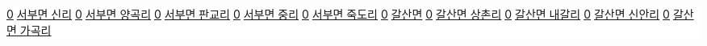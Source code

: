 
  <tr class="item">
    <td><a href="4480037028.html">0</a></td>
    <td><a href="4480037028.html">서부면 신리</a></td>
  </tr>
    

  <tr class="item">
    <td><a href="4480037029.html">0</a></td>
    <td><a href="4480037029.html">서부면 양곡리</a></td>
  </tr>
    

  <tr class="item">
    <td><a href="4480037030.html">0</a></td>
    <td><a href="4480037030.html">서부면 판교리</a></td>
  </tr>
    

  <tr class="item">
    <td><a href="4480037031.html">0</a></td>
    <td><a href="4480037031.html">서부면 중리</a></td>
  </tr>
    

  <tr class="item">
    <td><a href="4480037032.html">0</a></td>
    <td><a href="4480037032.html">서부면 죽도리</a></td>
  </tr>
    

  <tr class="item">
    <td><a href="4480038000.html">0</a></td>
    <td><a href="4480038000.html">갈산면</a></td>
  </tr>
    

  <tr class="item">
    <td><a href="4480038021.html">0</a></td>
    <td><a href="4480038021.html">갈산면 상촌리</a></td>
  </tr>
    

  <tr class="item">
    <td><a href="4480038022.html">0</a></td>
    <td><a href="4480038022.html">갈산면 내갈리</a></td>
  </tr>
    

  <tr class="item">
    <td><a href="4480038023.html">0</a></td>
    <td><a href="4480038023.html">갈산면 신안리</a></td>
  </tr>
    

  <tr class="item">
    <td><a href="4480038024.html">0</a></td>
    <td><a href="4480038024.html">갈산면 가곡리</a></td>
  </tr>
    
